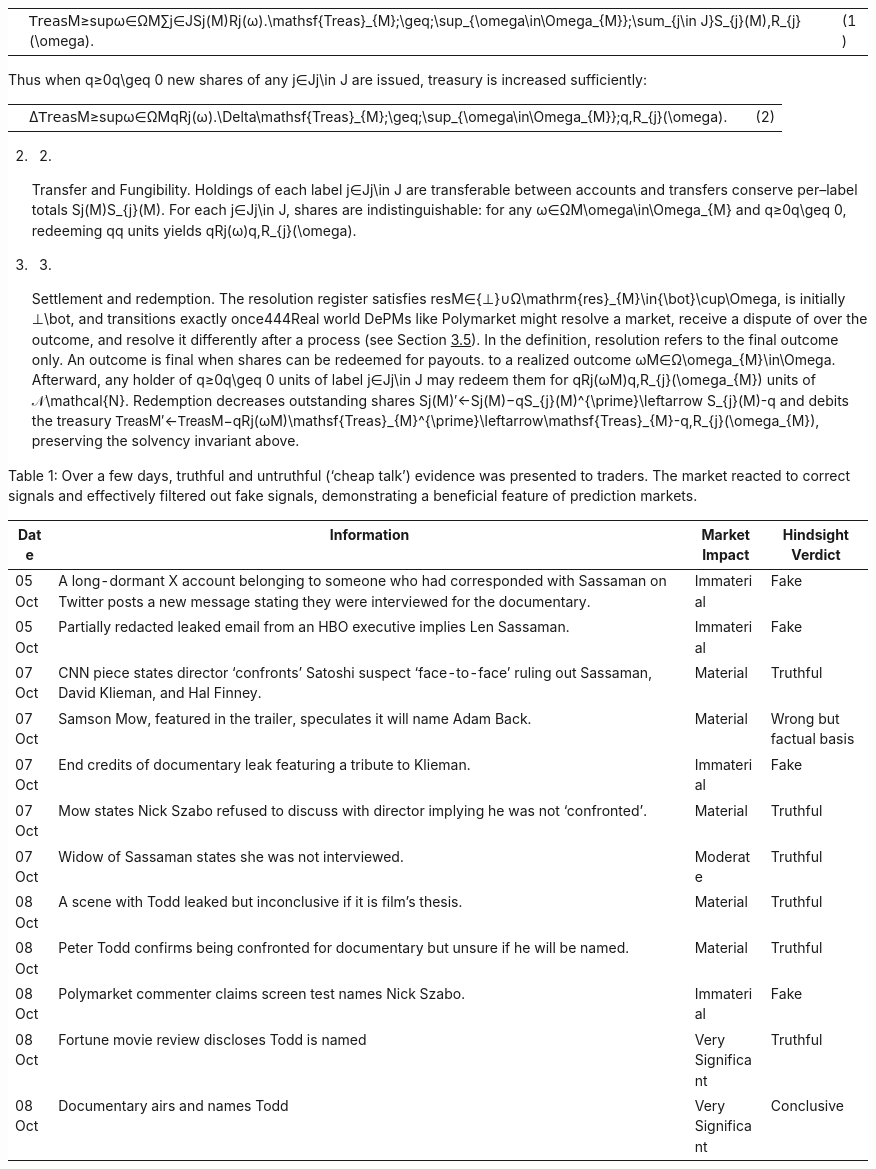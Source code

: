    |  |  |  |  |
   | --- | --- | --- | --- |
   |  | 𝖳𝗋𝖾𝖺𝗌M≥supω∈ΩM∑j∈JSj​(M)​Rj​(ω).\mathsf{Treas}\_{M}\;\geq\;\sup\_{\omega\in\Omega\_{M}}\;\sum\_{j\in J}S\_{j}(M)\,R\_{j}(\omega). |  | (1) |

   Thus when q≥0q\geq 0 new shares of any j∈Jj\in J are issued, treasury is increased sufficiently:

   |  |  |  |  |
   | --- | --- | --- | --- |
   |  | Δ​𝖳𝗋𝖾𝖺𝗌M≥supω∈ΩMq​Rj​(ω).\Delta\mathsf{Treas}\_{M}\;\geq\;\sup\_{\omega\in\Omega\_{M}}\;q\,R\_{j}(\omega). |  | (2) |
2. 2.

   Transfer and Fungibility. Holdings of each label j∈Jj\in J are transferable between accounts and transfers conserve per–label totals Sj​(M)S\_{j}(M). For each j∈Jj\in J, shares are indistinguishable: for any ω∈ΩM\omega\in\Omega\_{M} and q≥0q\geq 0, redeeming qq units yields q​Rj​(ω)q\,R\_{j}(\omega).
3. 3.

   Settlement and redemption. The resolution register satisfies resM∈{⊥}∪Ω\mathrm{res}\_{M}\in\{\bot\}\cup\Omega, is initially ⊥\bot, and transitions exactly once444Real world DePMs like Polymarket might resolve a market, receive a dispute of over the outcome, and resolve it differently after a process (see Section [3.5](https://arxiv.org/html/2510.15612v1#S3.SS5 "3.5 Market Resolution ‣ 3 Modular Workflow ‣ SoK: Market Microstructure for Decentralized Prediction Markets (DePMs)")). In the definition, resolution refers to the final outcome only. An outcome is final when shares can be redeemed for payouts. to a realized outcome ωM∈Ω\omega\_{M}\in\Omega. Afterward, any holder of q≥0q\geq 0 units of label j∈Jj\in J may redeem them for q​Rj​(ωM)q\,R\_{j}(\omega\_{M}) units of 𝒩\mathcal{N}. Redemption decreases outstanding shares Sj​(M)′←Sj​(M)−qS\_{j}(M)^{\prime}\leftarrow S\_{j}(M)-q and debits the treasury 𝖳𝗋𝖾𝖺𝗌M′←𝖳𝗋𝖾𝖺𝗌M−q​Rj​(ωM)\mathsf{Treas}\_{M}^{\prime}\leftarrow\mathsf{Treas}\_{M}-q\,R\_{j}(\omega\_{M}), preserving the solvency invariant above.

Table 1: Over a few days, truthful and untruthful (‘cheap talk’) evidence was presented to traders. The market reacted to correct signals and effectively filtered out fake signals, demonstrating a beneficial feature of prediction markets.

| Date | Information | Market Impact | Hindsight Verdict |
| --- | --- | --- | --- |
| 05 Oct | A long-dormant X account belonging to someone who had corresponded with Sassaman on Twitter posts a new message stating they were interviewed for the documentary. | Immaterial | Fake |
| 05 Oct | Partially redacted leaked email from an HBO executive implies Len Sassaman. | Immaterial | Fake |
| 07 Oct | CNN piece states director ‘confronts’ Satoshi suspect ‘face-to-face’ ruling out Sassaman, David Klieman, and Hal Finney. | Material | Truthful |
| 07 Oct | Samson Mow, featured in the trailer, speculates it will name Adam Back. | Material | Wrong but factual basis |
| 07 Oct | End credits of documentary leak featuring a tribute to Klieman. | Immaterial | Fake |
| 07 Oct | Mow states Nick Szabo refused to discuss with director implying he was not ‘confronted’. | Material | Truthful |
| 07 Oct | Widow of Sassaman states she was not interviewed. | Moderate | Truthful |
| 08 Oct | A scene with Todd leaked but inconclusive if it is film’s thesis. | Material | Truthful |
| 08 Oct | Peter Todd confirms being confronted for documentary but unsure if he will be named. | Material | Truthful |
| 08 Oct | Polymarket commenter claims screen test names Nick Szabo. | Immaterial | Fake |
| 08 Oct | Fortune movie review discloses Todd is named | Very Significant | Truthful |
| 08 Oct | Documentary airs and names Todd | Very Significant | Conclusive |
